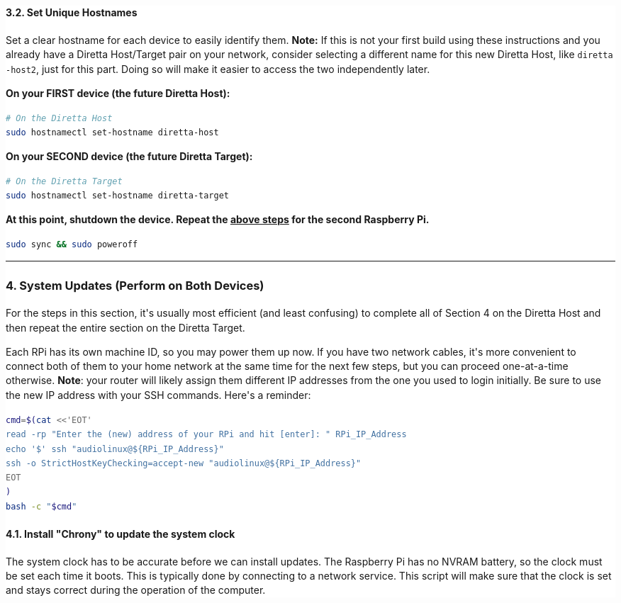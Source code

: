 #### 3.2. Set Unique Hostnames

Set a clear hostname for each device to easily identify them. **Note:** If this is not your first build using these instructions and you already have a Diretta Host/Target pair on your network, consider selecting a different name for this new Diretta Host, like `diretta-host2`, just for this part. Doing so will make it easier to access the two independently later.

**On your FIRST device (the future Diretta Host):**
```bash
# On the Diretta Host
sudo hostnamectl set-hostname diretta-host
```

**On your SECOND device (the future Diretta Target):**
```bash
# On the Diretta Target
sudo hostnamectl set-hostname diretta-target
```

**At this point, shutdown the device. Repeat the [above steps](#3-core-system-configuration-perform-on-both-devices) for the second Raspberry Pi.**
```bash
sudo sync && sudo poweroff
```

---

### 4. System Updates (Perform on Both Devices)

For the steps in this section, it's usually most efficient (and least confusing) to complete all of Section 4 on the Diretta Host and then repeat the entire section on the Diretta Target.

Each RPi has its own machine ID, so you may power them up now. If you have two network cables, it's more
convenient to connect both of them to your home network at the same time for the next few steps, but you can
proceed one-at-a-time otherwise. **Note**: your router will likely assign them different IP addresses from the one you used to login initially. Be sure to use the new IP address with your SSH commands. Here's a reminder:

```bash
cmd=$(cat <<'EOT'
read -rp "Enter the (new) address of your RPi and hit [enter]: " RPi_IP_Address
echo '$' ssh "audiolinux@${RPi_IP_Address}"
ssh -o StrictHostKeyChecking=accept-new "audiolinux@${RPi_IP_Address}"
EOT
)
bash -c "$cmd"
```

#### 4.1. Install "Chrony" to update the system clock

The system clock has to be accurate before we can install updates. The Raspberry Pi has no NVRAM battery, so the clock must be set each time it boots. This is typically done by connecting to a network service. This script will make sure that the clock is set and stays correct during the operation of the computer.
